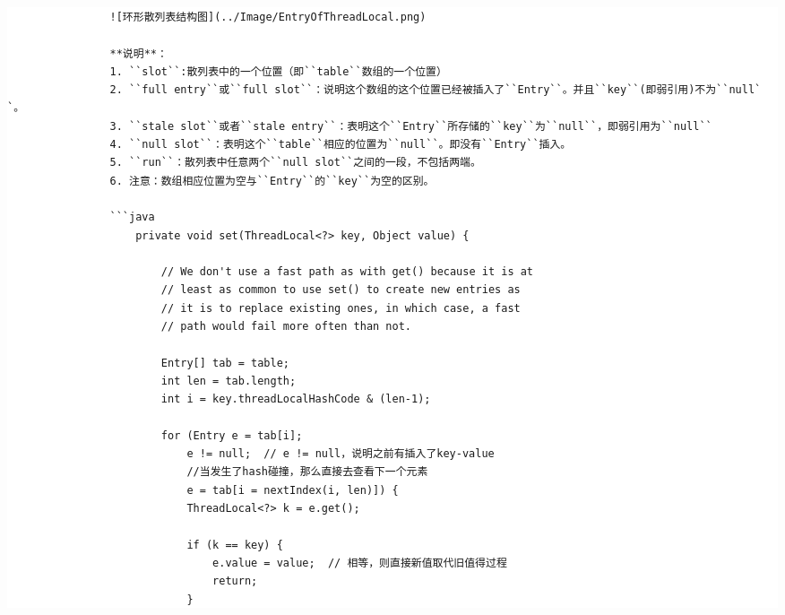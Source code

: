                     ![环形散列表结构图](../Image/EntryOfThreadLocal.png)

                    **说明**：
                    1. ``slot``:散列表中的一个位置（即``table``数组的一个位置）
                    2. ``full entry``或``full slot``：说明这个数组的这个位置已经被插入了``Entry``。并且``key``(即弱引用)不为``null``。
                    3. ``stale slot``或者``stale entry``：表明这个``Entry``所存储的``key``为``null``，即弱引用为``null``
                    4. ``null slot``：表明这个``table``相应的位置为``null``。即没有``Entry``插入。
                    5. ``run``：散列表中任意两个``null slot``之间的一段，不包括两端。
                    6. 注意：数组相应位置为空与``Entry``的``key``为空的区别。

                    ```java
                        private void set(ThreadLocal<?> key, Object value) {

                            // We don't use a fast path as with get() because it is at
                            // least as common to use set() to create new entries as
                            // it is to replace existing ones, in which case, a fast
                            // path would fail more often than not.

                            Entry[] tab = table;
                            int len = tab.length;
                            int i = key.threadLocalHashCode & (len-1);

                            for (Entry e = tab[i];
                                e != null;  // e != null，说明之前有插入了key-value
                                //当发生了hash碰撞，那么直接去查看下一个元素
                                e = tab[i = nextIndex(i, len)]) {
                                ThreadLocal<?> k = e.get();

                                if (k == key) {
                                    e.value = value;  // 相等，则直接新值取代旧值得过程
                                    return;
                                }
